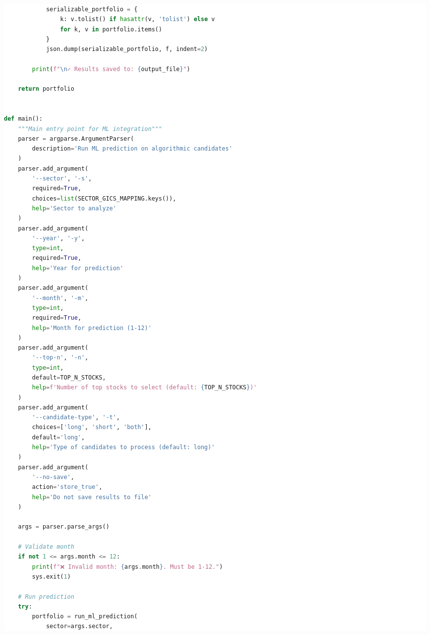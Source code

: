 ```python
            serializable_portfolio = {
                k: v.tolist() if hasattr(v, 'tolist') else v 
                for k, v in portfolio.items()
            }
            json.dump(serializable_portfolio, f, indent=2)
        
        print(f"\n✓ Results saved to: {output_file}")
    
    return portfolio


def main():
    """Main entry point for ML integration"""
    parser = argparse.ArgumentParser(
        description='Run ML prediction on algorithmic candidates'
    )
    parser.add_argument(
        '--sector', '-s', 
        required=True,
        choices=list(SECTOR_GICS_MAPPING.keys()),
        help='Sector to analyze'
    )
    parser.add_argument(
        '--year', '-y',
        type=int,
        required=True,
        help='Year for prediction'
    )
    parser.add_argument(
        '--month', '-m',
        type=int,
        required=True,
        help='Month for prediction (1-12)'
    )
    parser.add_argument(
        '--top-n', '-n',
        type=int,
        default=TOP_N_STOCKS,
        help=f'Number of top stocks to select (default: {TOP_N_STOCKS})'
    )
    parser.add_argument(
        '--candidate-type', '-t',
        choices=['long', 'short', 'both'],
        default='long',
        help='Type of candidates to process (default: long)'
    )
    parser.add_argument(
        '--no-save',
        action='store_true',
        help='Do not save results to file'
    )
    
    args = parser.parse_args()
    
    # Validate month
    if not 1 <= args.month <= 12:
        print(f"❌ Invalid month: {args.month}. Must be 1-12.")
        sys.exit(1)
    
    # Run prediction
    try:
        portfolio = run_ml_prediction(
            sector=args.sector,
```